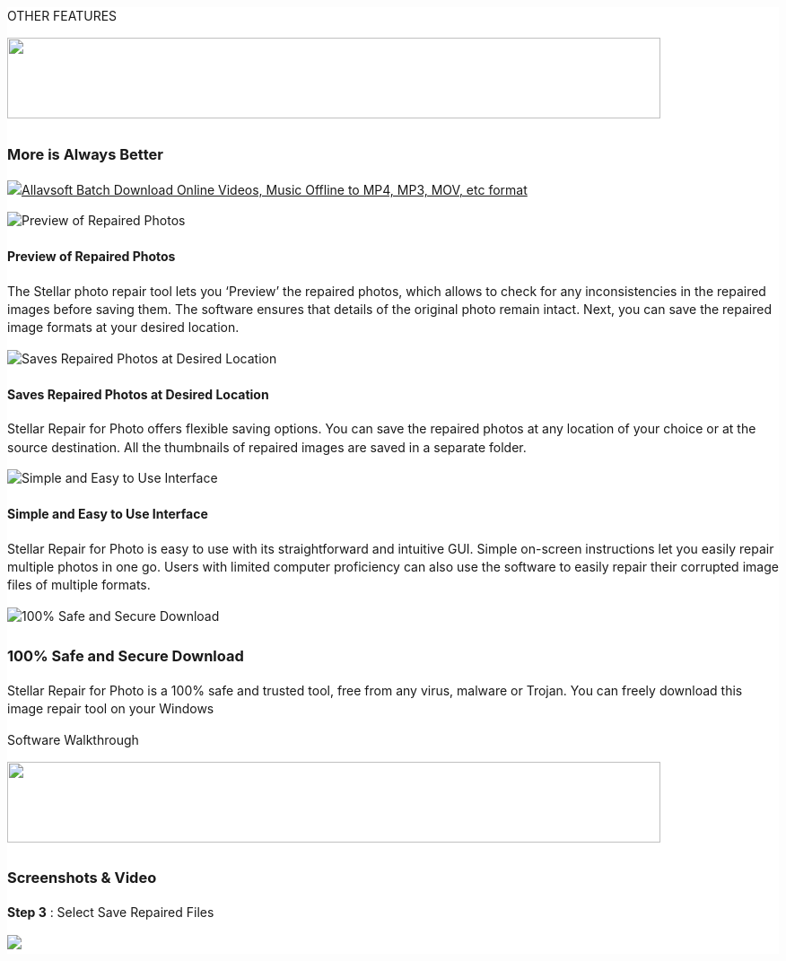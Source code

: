OTHER FEATURES


<a href="https://united.elfm.net/c/5597632/517826/4704" target="_top" id="517826"><img src="//a.impactradius-go.com/display-ad/4704-517826" border="0" alt="" width="728" height="90"/></a><img height="0" width="0" src="https://united.elfm.net/i/5597632/517826/4704" style="position:absolute;visibility:hidden;" border="0" />

### More is Always Better


<a href="https://secure.2checkout.com/order/checkout.php?PRODS=4631056&QTY=1&AFFILIATE=108875&CART=1"><img src="https://secure.avangate.com/images/merchant/997e65474a248252883b485717f7d098/products/buy-windows.png" border="0">Allavsoft Batch Download Online Videos, Music Offline to MP4, MP3, MOV, etc format </a>

![Preview of Repaired Photos](https://www.stellarinfo.com/image/catalog/feature-icon/repair-for-photo/preview-of-repaired-photos.png)

#### Preview of Repaired Photos

 The Stellar photo repair tool lets you ‘Preview’ the repaired photos, which allows to check for any inconsistencies in the repaired images before saving them. The software ensures that details of the original photo remain intact. Next, you can save the repaired image formats at your desired location.

![Saves Repaired Photos at Desired Location](https://www.stellarinfo.com/image/catalog/feature-icon/repair-for-photo/Saves-repaired-photos-at-desired-location.png)

#### Saves Repaired Photos at Desired Location

 Stellar Repair for Photo offers flexible saving options. You can save the repaired photos at any location of your choice or at the source destination. All the thumbnails of repaired images are saved in a separate folder.

![Simple and Easy to Use Interface](https://www.stellarinfo.com/image/catalog/feature-icon/repair-for-photo/Simple-and-Easy-to-Use-Interface.png)

#### Simple and Easy to Use Interface

 Stellar Repair for Photo is easy to use with its straightforward and intuitive GUI. Simple on-screen instructions let you easily repair multiple photos in one go. Users with limited computer proficiency can also use the software to easily repair their corrupted image files of multiple formats.

![100% Safe and Secure Download](https://www.stellarinfo.com/image/catalog/feature-icon/repair-for-photo/Safe-and-secure-download.png)

### 100% Safe and Secure Download

 Stellar Repair for Photo is a 100% safe and trusted tool, free from any virus, malware or Trojan. You can freely download this image repair tool on your Windows

Software Walkthrough


<a href="https://laganoo.pxf.io/c/5597632/1657399/16446" target="_top" id="1657399"><img src="//a.impactradius-go.com/display-ad/16446-1657399" border="0" alt="" width="728" height="90"/></a><img height="0" width="0" src="https://imp.pxf.io/i/5597632/1657399/16446" style="position:absolute;visibility:hidden;" border="0" />

### Screenshots & Video

**Step 3** : Select Save Repaired Files


<a href="https://shop.mondly.com/affiliate.php?ACCOUNT=ATISTUDI&AFFILIATE=108875&PATH=https%3A%2F%2Fwww.mondly.com%3FAFFILIATE%3D108875%26RESOURCE%3D%2BEducational%2B970x90%2B"><img src="https://secure.avangate.com/images/merchant/69c418c33ec2e1a4267fa9bb77fa1428/educational-970x90.gif" border="0"></a>

